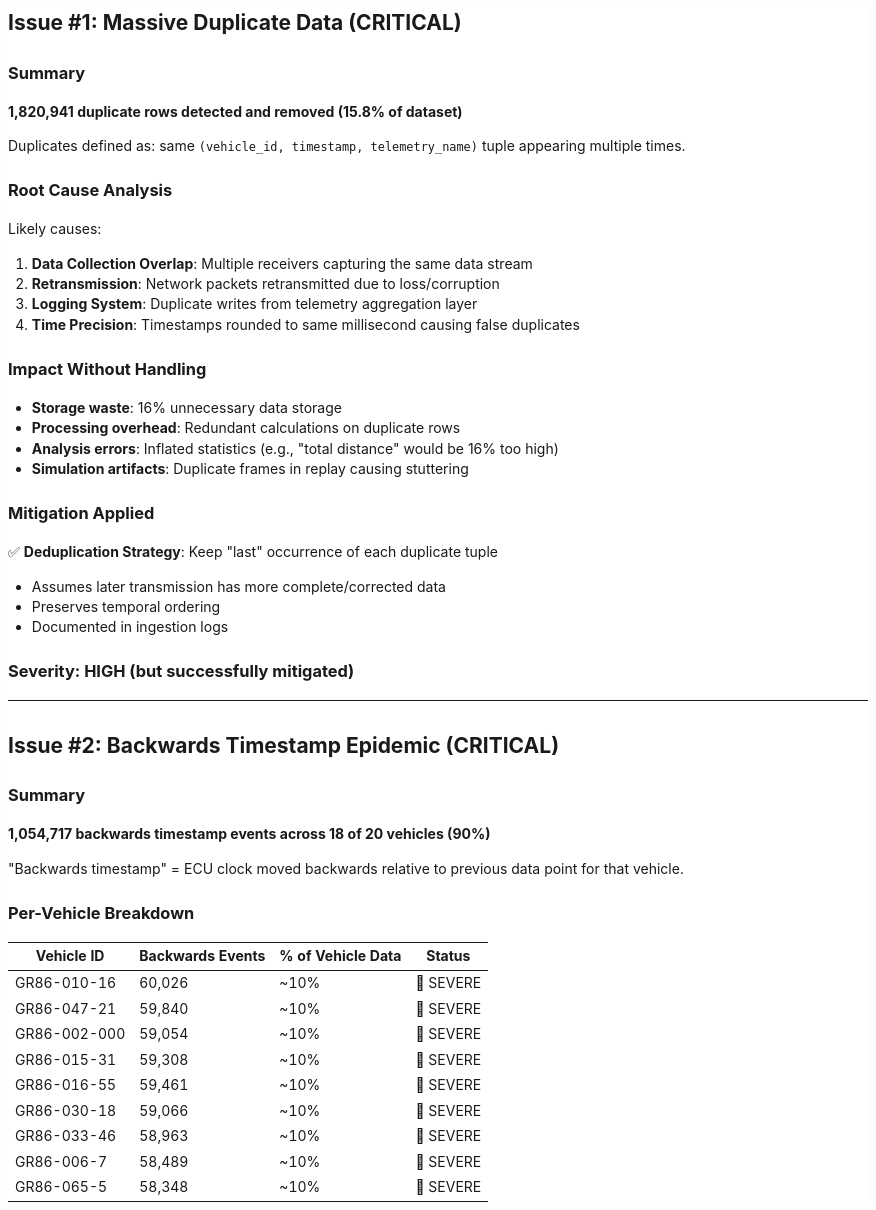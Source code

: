 
## Issue #1: Massive Duplicate Data (CRITICAL)

### Summary

**1,820,941 duplicate rows detected and removed (15.8% of dataset)**

Duplicates defined as: same `(vehicle_id, timestamp, telemetry_name)` tuple appearing multiple times.

### Root Cause Analysis

Likely causes:
1. **Data Collection Overlap**: Multiple receivers capturing the same data stream
2. **Retransmission**: Network packets retransmitted due to loss/corruption
3. **Logging System**: Duplicate writes from telemetry aggregation layer
4. **Time Precision**: Timestamps rounded to same millisecond causing false duplicates

### Impact Without Handling

- **Storage waste**: 16% unnecessary data storage
- **Processing overhead**: Redundant calculations on duplicate rows
- **Analysis errors**: Inflated statistics (e.g., "total distance" would be 16% too high)
- **Simulation artifacts**: Duplicate frames in replay causing stuttering

### Mitigation Applied

✅ **Deduplication Strategy**: Keep "last" occurrence of each duplicate tuple
- Assumes later transmission has more complete/corrected data
- Preserves temporal ordering
- Documented in ingestion logs

### Severity: **HIGH** (but successfully mitigated)

---

## Issue #2: Backwards Timestamp Epidemic (CRITICAL)

### Summary

**1,054,717 backwards timestamp events across 18 of 20 vehicles (90%)**

"Backwards timestamp" = ECU clock moved backwards relative to previous data point for that vehicle.

### Per-Vehicle Breakdown

| Vehicle ID | Backwards Events | % of Vehicle Data | Status |
|------------|------------------|-------------------|--------|
| GR86-010-16 | 60,026 | ~10% | 🔴 SEVERE |
| GR86-047-21 | 59,840 | ~10% | 🔴 SEVERE |
| GR86-002-000 | 59,054 | ~10% | 🔴 SEVERE |
| GR86-015-31 | 59,308 | ~10% | 🔴 SEVERE |
| GR86-016-55 | 59,461 | ~10% | 🔴 SEVERE |
| GR86-030-18 | 59,066 | ~10% | 🔴 SEVERE |
| GR86-033-46 | 58,963 | ~10% | 🔴 SEVERE |
| GR86-006-7 | 58,489 | ~10% | 🔴 SEVERE |
| GR86-065-5 | 58,348 | ~10% | 🔴 SEVERE |